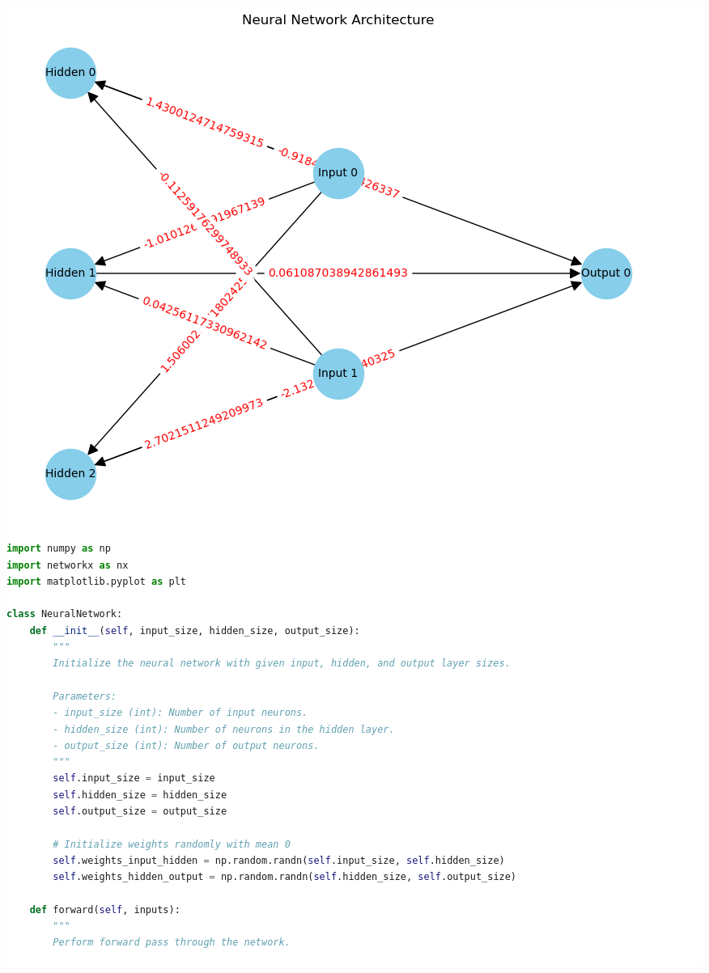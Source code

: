 
    
![png](output_6_0.png)
    



```python
import numpy as np
import networkx as nx
import matplotlib.pyplot as plt

class NeuralNetwork:
    def __init__(self, input_size, hidden_size, output_size):
        """
        Initialize the neural network with given input, hidden, and output layer sizes.
        
        Parameters:
        - input_size (int): Number of input neurons.
        - hidden_size (int): Number of neurons in the hidden layer.
        - output_size (int): Number of output neurons.
        """
        self.input_size = input_size
        self.hidden_size = hidden_size
        self.output_size = output_size
        
        # Initialize weights randomly with mean 0
        self.weights_input_hidden = np.random.randn(self.input_size, self.hidden_size)
        self.weights_hidden_output = np.random.randn(self.hidden_size, self.output_size)
        
    def forward(self, inputs):
        """
        Perform forward pass through the network.
        
```